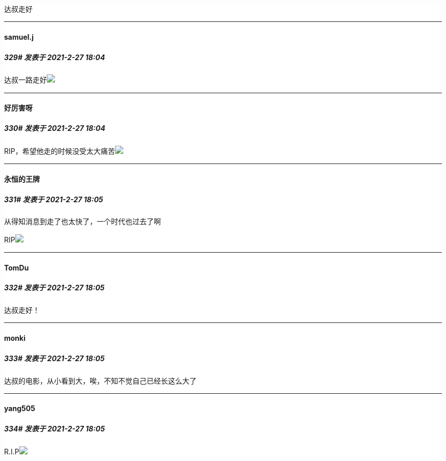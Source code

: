 
达叔走好


-----

####  samuel.j  
##### 329#       发表于 2021-2-27 18:04


达叔一路走好<img src="https://static.saraba1st.com/image/smiley/face2017/139.png" referrerpolicy="no-referrer">


-----

####  好厉害呀  
##### 330#       发表于 2021-2-27 18:04


RIP，希望他走的时候没受太大痛苦<img src="https://static.saraba1st.com/image/smiley/face2017/135.png" referrerpolicy="no-referrer">


-----

####  永恒的王牌  
##### 331#       发表于 2021-2-27 18:05


从得知消息到走了也太快了，一个时代也过去了啊

RIP<img src="https://static.saraba1st.com/image/smiley/face2017/135.png" referrerpolicy="no-referrer">


-----

####  TomDu  
##### 332#       发表于 2021-2-27 18:05


达叔走好！


-----

####  monki  
##### 333#       发表于 2021-2-27 18:05


达叔的电影，从小看到大，唉，不知不觉自己已经长这么大了


-----

####  yang505  
##### 334#       发表于 2021-2-27 18:05


R.I.P<img src="https://static.saraba1st.com/image/smiley/face2017/138.png" referrerpolicy="no-referrer">
